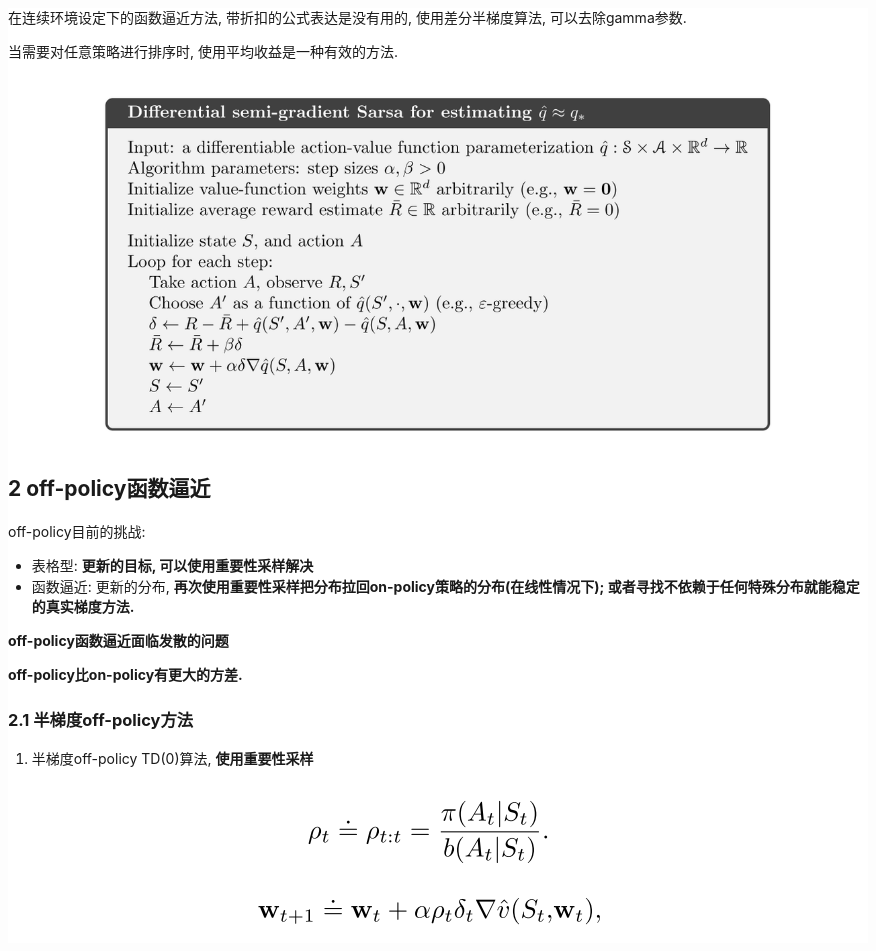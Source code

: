 </div>

在连续环境设定下的函数逼近方法, 带折扣的公式表达是没有用的, 使用差分半梯度算法, 可以去除gamma参数.

当需要对任意策略进行排序时, 使用平均收益是一种有效的方法.

<div style="text-align: center; width: 80%; margin: auto; ">
<img width=100% src="img/2021_06_11_16_04_07.png">
</div>

## 2 off-policy函数逼近

off-policy目前的挑战:
   - 表格型: **更新的目标, 可以使用重要性采样解决**
   - 函数逼近: 更新的分布, **再次使用重要性采样把分布拉回on-policy策略的分布(在线性情况下); 或者寻找不依赖于任何特殊分布就能稳定的真实梯度方法.**

**off-policy函数逼近面临发散的问题**

**off-policy比on-policy有更大的方差.**

### 2.1 半梯度off-policy方法

1. 半梯度off-policy TD(0)算法, **使用重要性采样**

   <div style="text-align: center; width: 80%; margin: auto; ">
   <img src="img/2021_06_11_16_27_41.png">
   <img src="img/2021_06_11_16_28_18.png">